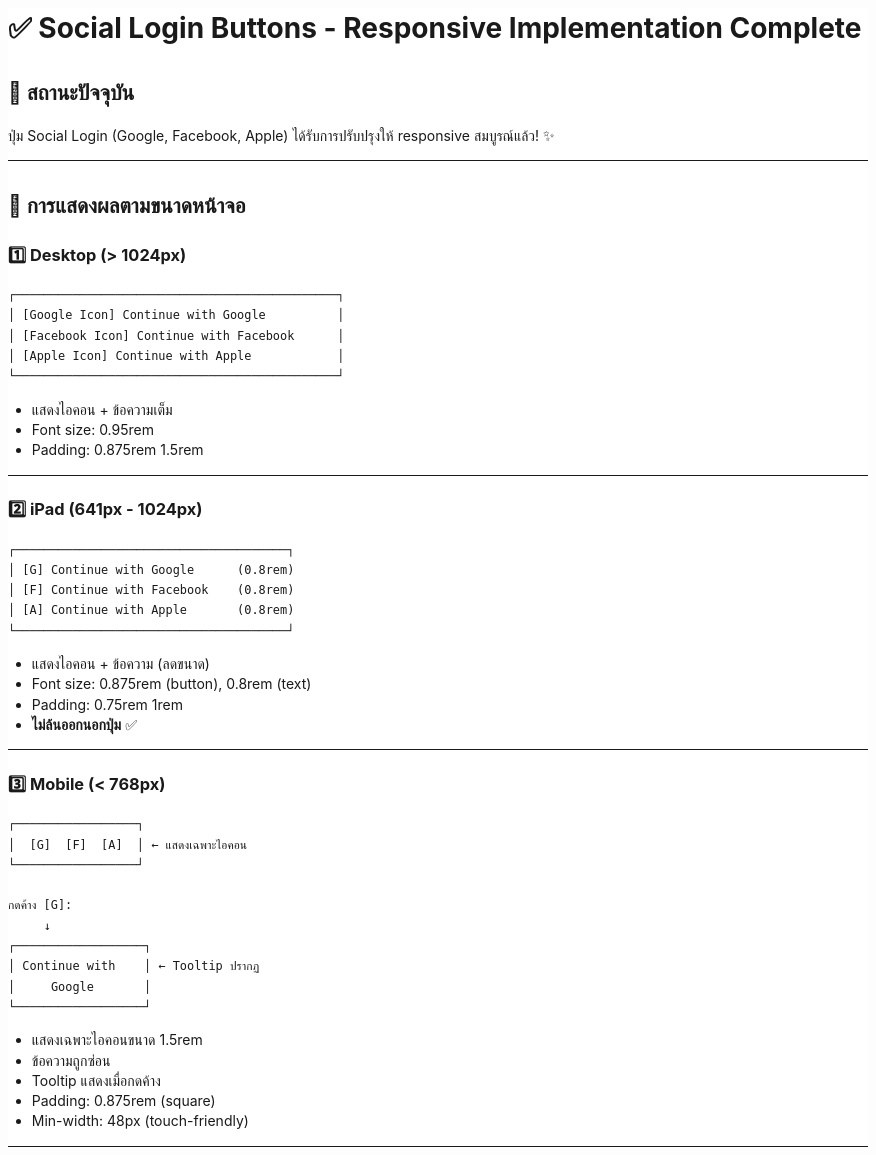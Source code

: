 # ✅ Social Login Buttons - Responsive Implementation Complete

## 🎯 สถานะปัจจุบัน

ปุ่ม Social Login (Google, Facebook, Apple) ได้รับการปรับปรุงให้ responsive สมบูรณ์แล้ว! ✨

---

## 📱 การแสดงผลตามขนาดหน้าจอ

### 1️⃣ **Desktop (> 1024px)**
```
┌─────────────────────────────────────────────┐
│ [Google Icon] Continue with Google          │
│ [Facebook Icon] Continue with Facebook      │
│ [Apple Icon] Continue with Apple            │
└─────────────────────────────────────────────┘
```
- แสดงไอคอน + ข้อความเต็ม
- Font size: 0.95rem
- Padding: 0.875rem 1.5rem

---

### 2️⃣ **iPad (641px - 1024px)**
```
┌──────────────────────────────────────┐
│ [G] Continue with Google      (0.8rem)
│ [F] Continue with Facebook    (0.8rem)
│ [A] Continue with Apple       (0.8rem)
└──────────────────────────────────────┘
```
- แสดงไอคอน + ข้อความ (ลดขนาด)
- Font size: 0.875rem (button), 0.8rem (text)
- Padding: 0.75rem 1rem
- **ไม่ล้นออกนอกปุ่ม** ✅

---

### 3️⃣ **Mobile (< 768px)**
```
┌─────────────────┐
│  [G]  [F]  [A]  │ ← แสดงเฉพาะไอคอน
└─────────────────┘

กดค้าง [G]:
     ↓
┌──────────────────┐
│ Continue with    │ ← Tooltip ปรากฏ
│     Google       │
└──────────────────┘
```
- แสดงเฉพาะไอคอนขนาด 1.5rem
- ข้อความถูกซ่อน
- Tooltip แสดงเมื่อกดค้าง
- Padding: 0.875rem (square)
- Min-width: 48px (touch-friendly)

---